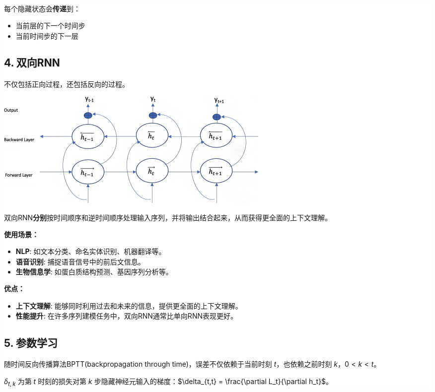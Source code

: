 每个隐藏状态会**传递**到：

- 当前层的下一个时间步
- 当前时间步的下一层



## 4. 双向RNN

不仅包括正向过程，还包括反向的过程。

<img src="media/image-20250212140945175.png" style="zoom:50%;" />

双向RNN**分别**按时间顺序和逆时间顺序处理输入序列，并将输出结合起来，从而获得更全面的上下文理解。

**使用场景：**

- **NLP**: 如文本分类、命名实体识别、机器翻译等。
- **语音识别**: 捕捉语音信号中的前后文信息。
- **生物信息学**: 如蛋白质结构预测、基因序列分析等。

**优点：**

- **上下文理解**: 能够同时利用过去和未来的信息，提供更全面的上下文理解。
- **性能提升**: 在许多序列建模任务中，双向RNN通常比单向RNN表现更好。



## 5. 参数学习

随时间反向传播算法BPTT(backpropagation through time)，误差不仅依赖于当前时刻 $t$，也依赖之前时刻 $k，0<k<t$。

$\delta_{t,k}$ 为第 $t$ 时刻的损失对第 $k$ 步隐藏神经元输入的梯度：$\delta_{t,t} = \frac{\partial L_t}{\partial h_t}$。
